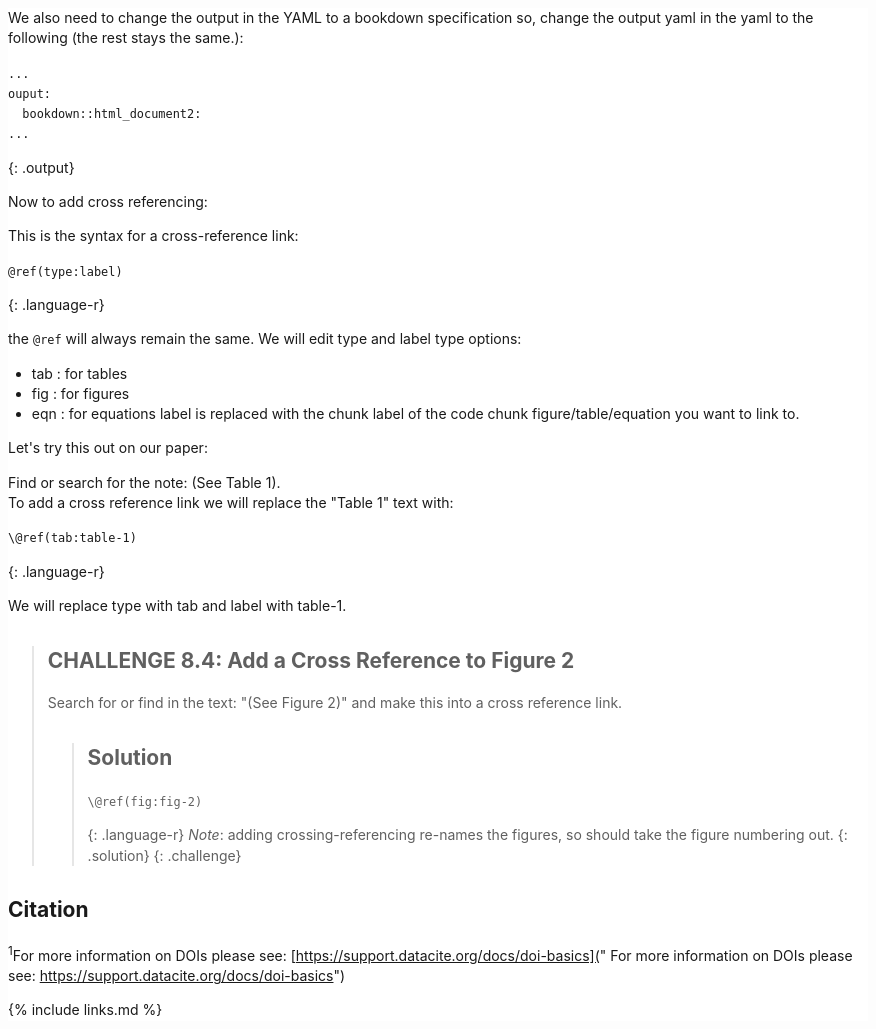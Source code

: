 We also need to change the output in the YAML to a bookdown specification so, change the output yaml in the yaml to the following (the rest stays the same.):

```
...
ouput:
  bookdown::html_document2:
...
```
{: .output}

Now to add cross referencing:  

This is the syntax for a cross-reference link:  

```
@ref(type:label)
```
{: .language-r}

the `@ref` will always remain the same. We will edit type and label type options:  

- tab : for tables
- fig : for figures
- eqn : for equations
label is replaced with the chunk label of the code chunk figure/table/equation you want to link to.  

Let's try this out on our paper:  

Find or search for the note: (See Table 1).  
To add a cross reference link we will replace the "Table 1" text with:  

```
\@ref(tab:table-1)
 ```
 {: .language-r}

We will replace type with tab and label with table-1.  

> ## CHALLENGE 8.4: Add a Cross Reference to Figure 2
>
> Search for or find in the text: "(See Figure 2)" and make this into a cross reference link.
>
> > ## Solution
> >
> > ```
> > \@ref(fig:fig-2)
> > ```
> >  {: .language-r}
> > *Note*: adding crossing-referencing re-names the figures, so should take the figure numbering out.
> {: .solution}
{: .challenge}

## Citation

 <sup>1</sup>For more information on DOIs please see: [https://support.datacite.org/docs/doi-basics](" For more information on DOIs please see: https://support.datacite.org/docs/doi-basics")

{% include links.md %}
